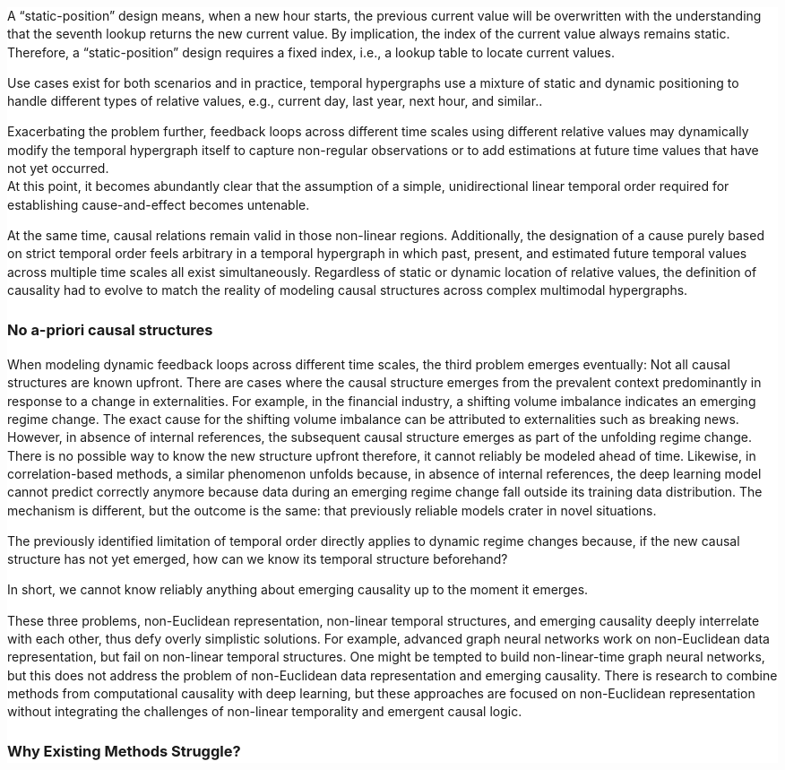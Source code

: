 A “static-position” design means, when a new hour starts, the previous current value will be overwritten with the understanding that the seventh lookup returns the new current value. By implication, the index of the current value always remains static. Therefore, a “static-position” design requires a fixed index, i.e., a lookup table to locate current values.

Use cases exist for both scenarios and in practice, temporal hypergraphs use a mixture of static and dynamic positioning to handle different types of relative values, e.g., current day, last year, next hour, and similar..

Exacerbating the problem further, feedback loops across different time scales using different relative values may dynamically modify the temporal hypergraph itself to capture non-regular observations or to add estimations at future time values that have not yet occurred.   
At this point, it becomes abundantly clear that the assumption of a simple, unidirectional linear temporal order required for establishing cause-and-effect becomes untenable.

At the same time, causal relations remain valid in those non-linear regions. Additionally, the designation of a cause purely based on strict temporal order feels arbitrary in a temporal hypergraph in which past, present, and estimated future temporal values across multiple time scales all exist simultaneously. Regardless of static or dynamic location of relative values, the definition of causality had to evolve to match the reality of modeling causal structures across complex multimodal hypergraphs.

### No a-priori causal structures

When modeling dynamic feedback loops across different time scales, the third problem emerges eventually: Not all causal structures are known upfront. There are cases where the causal structure emerges from the prevalent context predominantly in response to a change in externalities. For example, in the financial industry, a shifting volume imbalance indicates an emerging regime change. The exact cause for the shifting volume imbalance can be attributed to externalities such as breaking news. However, in absence of internal references, the subsequent  causal structure emerges as part of the unfolding regime change. There is no possible way to know the new structure upfront therefore, it cannot reliably be modeled ahead of time. Likewise, in correlation-based methods, a similar phenomenon unfolds because, in absence of internal references, the deep learning model cannot predict correctly anymore because data during an emerging regime change fall outside its training data distribution. The mechanism is different, but the outcome is the same: that previously reliable models crater in novel situations.

The previously identified limitation of temporal order directly applies to dynamic regime changes because, if the new causal structure has not yet emerged, how can we know its temporal structure beforehand?

In short, we cannot know reliably anything about emerging causality up to the moment it emerges.

These three problems, non-Euclidean representation, non-linear temporal structures, and emerging causality deeply interrelate with each other, thus defy overly simplistic solutions. For example, advanced graph neural networks work on non-Euclidean data representation, but fail on non-linear temporal structures. One might be tempted to build non-linear-time graph neural networks, but this does not address the problem of non-Euclidean data representation and emerging causality. There is research to combine methods from computational causality with deep learning, but these approaches are focused on non-Euclidean representation without integrating the challenges of non-linear temporality and emergent causal logic.


### Why Existing Methods Struggle?
